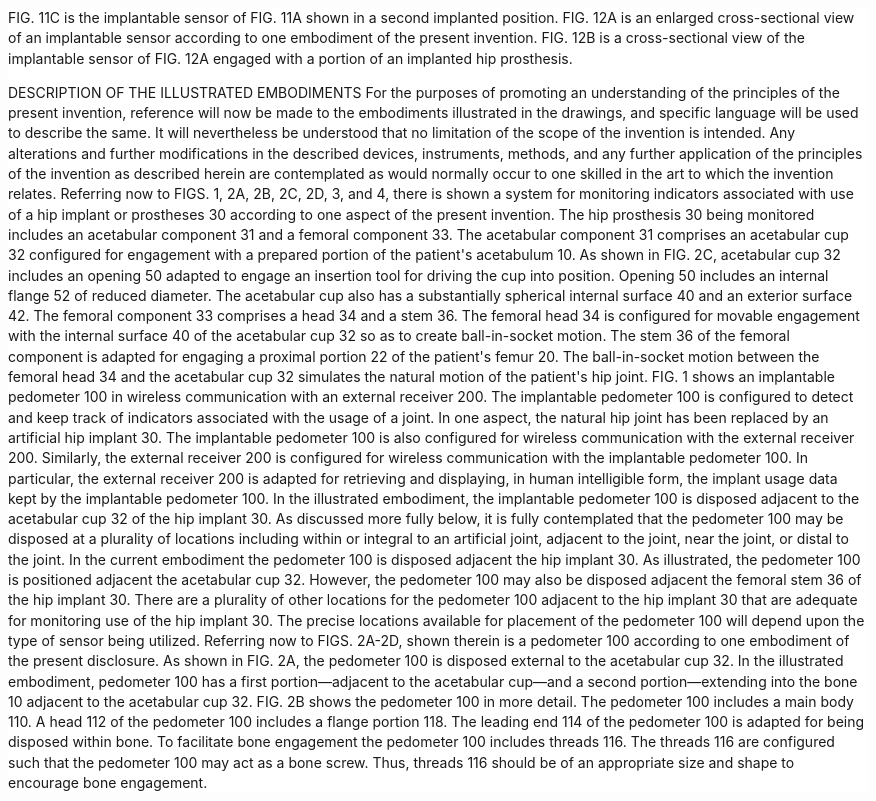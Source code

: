  FIG. 11C is the implantable sensor of FIG. 11A shown in a second implanted position.
 FIG. 12A is an enlarged cross-sectional view of an implantable sensor according to one embodiment of the present invention.
 FIG. 12B is a cross-sectional view of the implantable sensor of FIG. 12A engaged with a portion of an implanted hip prosthesis.

DESCRIPTION OF THE ILLUSTRATED EMBODIMENTS
For the purposes of promoting an understanding of the principles of the present invention, reference will now be made to the embodiments illustrated in the drawings, and specific language will be used to describe the same. It will nevertheless be understood that no limitation of the scope of the invention is intended. Any alterations and further modifications in the described devices, instruments, methods, and any further application of the principles of the invention as described herein are contemplated as would normally occur to one skilled in the art to which the invention relates.
Referring now to FIGS. 1, 2A, 2B, 2C, 2D, 3, and 4, there is shown a system for monitoring indicators associated with use of a hip implant or prostheses 30 according to one aspect of the present invention. The hip prosthesis 30 being monitored includes an acetabular component 31 and a femoral component 33. The acetabular component 31 comprises an acetabular cup 32 configured for engagement with a prepared portion of the patient's acetabulum 10. As shown in FIG. 2C, acetabular cup 32 includes an opening 50 adapted to engage an insertion tool for driving the cup into position. Opening 50 includes an internal flange 52 of reduced diameter. The acetabular cup also has a substantially spherical internal surface 40 and an exterior surface 42. The femoral component 33 comprises a head 34 and a stem 36. The femoral head 34 is configured for movable engagement with the internal surface 40 of the acetabular cup 32 so as to create ball-in-socket motion. The stem 36 of the femoral component is adapted for engaging a proximal portion 22 of the patient's femur 20. The ball-in-socket motion between the femoral head 34 and the acetabular cup 32 simulates the natural motion of the patient's hip joint.
 FIG. 1 shows an implantable pedometer 100 in wireless communication with an external receiver 200. The implantable pedometer 100 is configured to detect and keep track of indicators associated with the usage of a joint. In one aspect, the natural hip joint has been replaced by an artificial hip implant 30. The implantable pedometer 100 is also configured for wireless communication with the external receiver 200. Similarly, the external receiver 200 is configured for wireless communication with the implantable pedometer 100. In particular, the external receiver 200 is adapted for retrieving and displaying, in human intelligible form, the implant usage data kept by the implantable pedometer 100.
In the illustrated embodiment, the implantable pedometer 100 is disposed adjacent to the acetabular cup 32 of the hip implant 30. As discussed more fully below, it is fully contemplated that the pedometer 100 may be disposed at a plurality of locations including within or integral to an artificial joint, adjacent to the joint, near the joint, or distal to the joint. In the current embodiment the pedometer 100 is disposed adjacent the hip implant 30. As illustrated, the pedometer 100 is positioned adjacent the acetabular cup 32. However, the pedometer 100 may also be disposed adjacent the femoral stem 36 of the hip implant 30. There are a plurality of other locations for the pedometer 100 adjacent to the hip implant 30 that are adequate for monitoring use of the hip implant 30. The precise locations available for placement of the pedometer 100 will depend upon the type of sensor being utilized.
Referring now to FIGS. 2A-2D, shown therein is a pedometer 100 according to one embodiment of the present disclosure. As shown in FIG. 2A, the pedometer 100 is disposed external to the acetabular cup 32. In the illustrated embodiment, pedometer 100 has a first portion—adjacent to the acetabular cup—and a second portion—extending into the bone 10 adjacent to the acetabular cup 32. FIG. 2B shows the pedometer 100 in more detail. The pedometer 100 includes a main body 110. A head 112 of the pedometer 100 includes a flange portion 118. The leading end 114 of the pedometer 100 is adapted for being disposed within bone. To facilitate bone engagement the pedometer 100 includes threads 116. The threads 116 are configured such that the pedometer 100 may act as a bone screw. Thus, threads 116 should be of an appropriate size and shape to encourage bone engagement.
